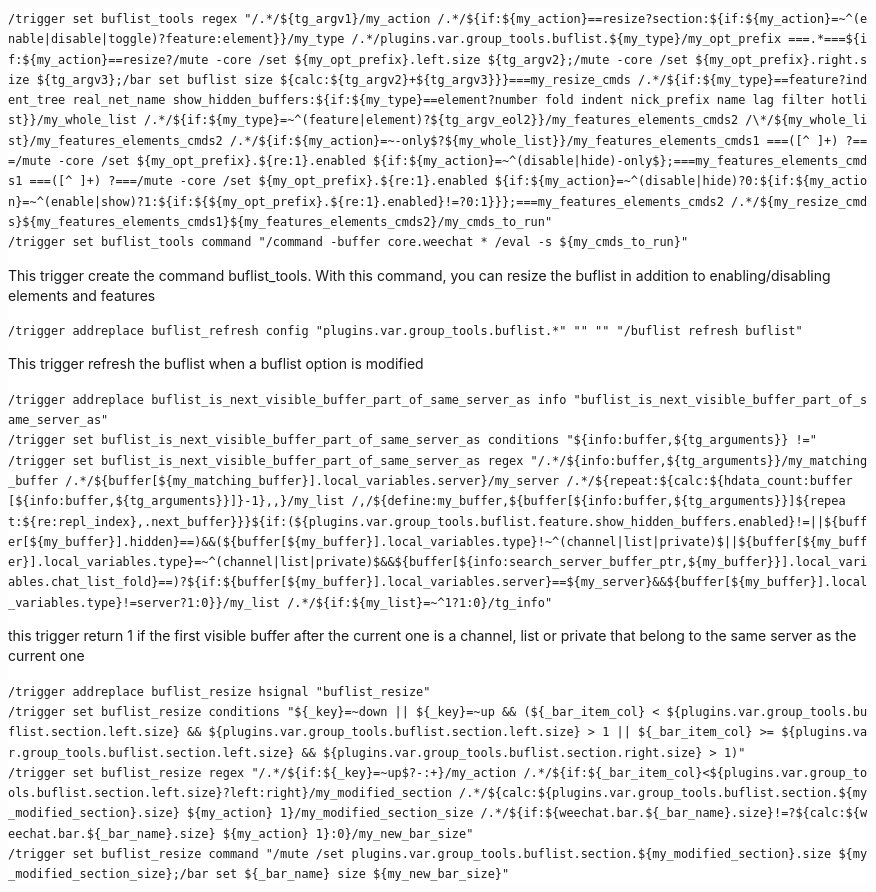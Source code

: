     /trigger set buflist_tools regex "/.*/${tg_argv1}/my_action /.*/${if:${my_action}==resize?section:${if:${my_action}=~^(enable|disable|toggle)?feature:element}}/my_type /.*/plugins.var.group_tools.buflist.${my_type}/my_opt_prefix ===.*===${if:${my_action}==resize?/mute -core /set ${my_opt_prefix}.left.size ${tg_argv2};/mute -core /set ${my_opt_prefix}.right.size ${tg_argv3};/bar set buflist size ${calc:${tg_argv2}+${tg_argv3}}}===my_resize_cmds /.*/${if:${my_type}==feature?indent_tree real_net_name show_hidden_buffers:${if:${my_type}==element?number fold indent nick_prefix name lag filter hotlist}}/my_whole_list /.*/${if:${my_type}=~^(feature|element)?${tg_argv_eol2}}/my_features_elements_cmds2 /\*/${my_whole_list}/my_features_elements_cmds2 /.*/${if:${my_action}=~-only$?${my_whole_list}}/my_features_elements_cmds1 ===([^ ]+) ?===/mute -core /set ${my_opt_prefix}.${re:1}.enabled ${if:${my_action}=~^(disable|hide)-only$};===my_features_elements_cmds1 ===([^ ]+) ?===/mute -core /set ${my_opt_prefix}.${re:1}.enabled ${if:${my_action}=~^(disable|hide)?0:${if:${my_action}=~^(enable|show)?1:${if:${${my_opt_prefix}.${re:1}.enabled}!=?0:1}}};===my_features_elements_cmds2 /.*/${my_resize_cmds}${my_features_elements_cmds1}${my_features_elements_cmds2}/my_cmds_to_run"
    /trigger set buflist_tools command "/command -buffer core.weechat * /eval -s ${my_cmds_to_run}"

This trigger create the command buflist_tools. With this command, you can resize the buflist in addition to enabling/disabling elements and features

    /trigger addreplace buflist_refresh config "plugins.var.group_tools.buflist.*" "" "" "/buflist refresh buflist"

This trigger refresh the buflist when a buflist option is modified

    /trigger addreplace buflist_is_next_visible_buffer_part_of_same_server_as info "buflist_is_next_visible_buffer_part_of_same_server_as"
    /trigger set buflist_is_next_visible_buffer_part_of_same_server_as conditions "${info:buffer,${tg_arguments}} !="
    /trigger set buflist_is_next_visible_buffer_part_of_same_server_as regex "/.*/${info:buffer,${tg_arguments}}/my_matching_buffer /.*/${buffer[${my_matching_buffer}].local_variables.server}/my_server /.*/${repeat:${calc:${hdata_count:buffer[${info:buffer,${tg_arguments}}]}-1},,}/my_list /,/${define:my_buffer,${buffer[${info:buffer,${tg_arguments}}]${repeat:${re:repl_index},.next_buffer}}}${if:(${plugins.var.group_tools.buflist.feature.show_hidden_buffers.enabled}!=||${buffer[${my_buffer}].hidden}==)&&(${buffer[${my_buffer}].local_variables.type}!~^(channel|list|private)$||${buffer[${my_buffer}].local_variables.type}=~^(channel|list|private)$&&${buffer[${info:search_server_buffer_ptr,${my_buffer}}].local_variables.chat_list_fold}==)?${if:${buffer[${my_buffer}].local_variables.server}==${my_server}&&${buffer[${my_buffer}].local_variables.type}!=server?1:0}}/my_list /.*/${if:${my_list}=~^1?1:0}/tg_info"

this trigger return 1 if the first visible buffer after the current one is a channel, list or private that belong to the same server as the current one

    /trigger addreplace buflist_resize hsignal "buflist_resize"
    /trigger set buflist_resize conditions "${_key}=~down || ${_key}=~up && (${_bar_item_col} < ${plugins.var.group_tools.buflist.section.left.size} && ${plugins.var.group_tools.buflist.section.left.size} > 1 || ${_bar_item_col} >= ${plugins.var.group_tools.buflist.section.left.size} && ${plugins.var.group_tools.buflist.section.right.size} > 1)"
    /trigger set buflist_resize regex "/.*/${if:${_key}=~up$?-:+}/my_action /.*/${if:${_bar_item_col}<${plugins.var.group_tools.buflist.section.left.size}?left:right}/my_modified_section /.*/${calc:${plugins.var.group_tools.buflist.section.${my_modified_section}.size} ${my_action} 1}/my_modified_section_size /.*/${if:${weechat.bar.${_bar_name}.size}!=?${calc:${weechat.bar.${_bar_name}.size} ${my_action} 1}:0}/my_new_bar_size"
    /trigger set buflist_resize command "/mute /set plugins.var.group_tools.buflist.section.${my_modified_section}.size ${my_modified_section_size};/bar set ${_bar_name} size ${my_new_bar_size}"
